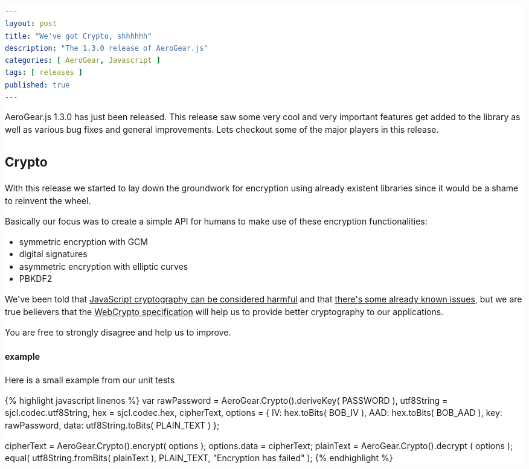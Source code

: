 ```yaml
---
layout: post
title: "We've got Crypto, shhhhhh"
description: "The 1.3.0 release of AeroGear.js"
categories: [ AeroGear, Javascript ]
tags: [ releases ]
published: true
---
```


AeroGear.js 1.3.0 has just been released.  This release saw some very cool and very important features get added to the library as well as various bug fixes and general improvements.  Lets checkout some of the major players in this release.

## Crypto

With this release we started to lay down the groundwork for encryption using already existent libraries since it would be a shame to reinvent the wheel.

Basically our focus was to create a simple API for humans to make use of these encryption functionalities:

* symmetric encryption with GCM
* digital signatures
* asymmetric encryption with elliptic curves
* PBKDF2

We've been told that [JavaScript cryptography can be considered harmful](http://www.matasano.com/articles/javascript-cryptography/) and that [there's some already known issues](http://www.youtube.com/watch?v=NjMOSg5Pe44), but we are true believers that the [WebCrypto specification](https://dvcs.w3.org/hg/webcrypto-api/raw-file/tip/spec/Overview.html) will help us to provide better cryptography to our applications.

You are free to strongly disagree and help us to improve.

#### example

Here is a small example from our unit tests

{% highlight javascript linenos %}
var rawPassword = AeroGear.Crypto().deriveKey( PASSWORD ),
    utf8String = sjcl.codec.utf8String,
    hex = sjcl.codec.hex,
    cipherText,
    options = {
        IV: hex.toBits( BOB_IV ),
        AAD: hex.toBits( BOB_AAD ),
        key: rawPassword,
        data: utf8String.toBits( PLAIN_TEXT )
    };

cipherText = AeroGear.Crypto().encrypt( options );
options.data = cipherText;
plainText = AeroGear.Crypto().decrypt ( options );
equal( utf8String.fromBits( plainText ), PLAIN_TEXT, "Encryption has failed" );
{% endhighlight %}
